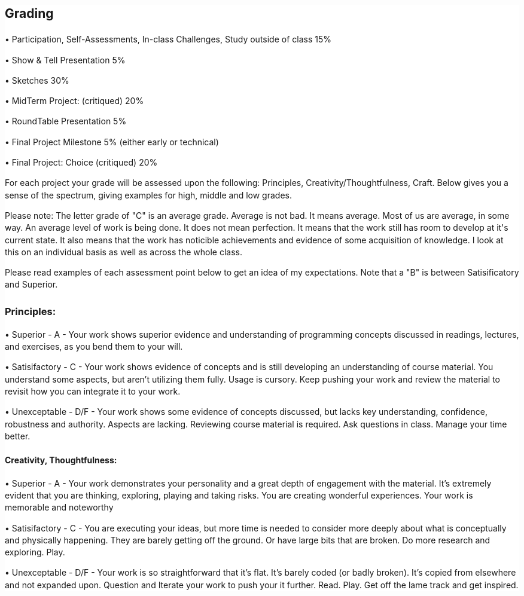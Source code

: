 
## Grading

• Participation, Self-Assessments, In-class Challenges, Study outside of class 		15%

• Show & Tell Presentation 5%

• Sketches            30%

• MidTerm Project:  (critiqued)		20%

• RoundTable Presentation     5%  

• Final Project Milestone     5%  (either early or technical)

• Final Project: Choice (critiqued)			20%

For each project your grade will be assessed upon the following: Principles, Creativity/Thoughtfulness, Craft. Below gives you a sense of the spectrum, giving examples for high, middle and low grades.

Please note: 
The letter grade of "C" is an average grade. Average is not bad. It means average. Most of us are average, in some way. An average level of work is being done. It does not mean perfection. It means that the work still has room to develop at it's current state. It also means that the work has noticible achievements and evidence of some acquisition of knowledge. I look at this on an individual basis as well as across the whole class. 

Please read examples of each assessment point below to get an idea of my expectations. Note that a "B" is between Satisificatory and Superior.

### Principles:

• Superior - A - Your work shows superior evidence and understanding of programming concepts discussed in readings, lectures, and exercises, as you bend them to your will.

• Satisifactory - C - Your work shows evidence of concepts and is still developing an understanding of course material. You understand some aspects, but aren’t utilizing them fully. Usage is cursory. Keep pushing your work and review the material to revisit how you can integrate it to your work.

• Unexceptable - D/F - Your work shows some evidence of concepts discussed, but lacks key understanding, confidence, robustness and authority. Aspects are lacking. Reviewing course material is required. Ask questions in class. Manage your time better.


#### Creativity, Thoughtfulness:

• Superior - A - Your work demonstrates your personality and a great depth of engagement with the material. It’s extremely evident that you are thinking, exploring, playing and taking risks. You are creating wonderful experiences. Your work is memorable and noteworthy

• Satisifactory - C - You are executing your ideas, but more time is needed to consider more deeply about what is conceptually and physically happening. They are barely getting off the ground. Or have large bits that are broken. Do more research and exploring. Play.

• Unexceptable - D/F - Your work is so straightforward that it’s flat. It’s barely coded (or badly broken). It’s copied from elsewhere and not expanded upon. Question and Iterate your work to push your it further. Read. Play. Get off the lame track and get inspired.
